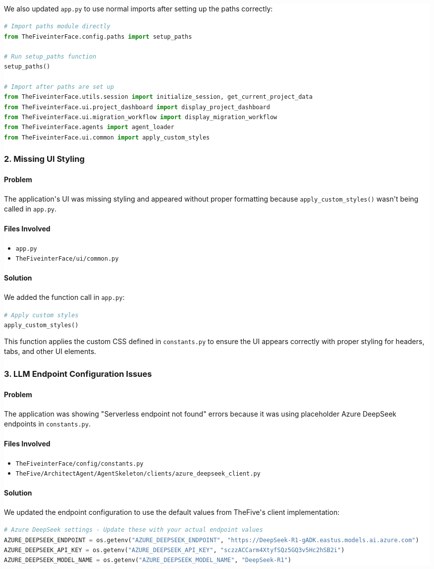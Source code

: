 We also updated `app.py` to use normal imports after setting up the paths correctly:

```python
# Import paths module directly
from TheFiveinterFace.config.paths import setup_paths

# Run setup_paths function
setup_paths()

# Import after paths are set up
from TheFiveinterFace.utils.session import initialize_session, get_current_project_data
from TheFiveinterFace.ui.project_dashboard import display_project_dashboard
from TheFiveinterFace.ui.migration_workflow import display_migration_workflow
from TheFiveinterFace.agents import agent_loader
from TheFiveinterFace.ui.common import apply_custom_styles
```

### 2. Missing UI Styling

#### Problem
The application's UI was missing styling and appeared without proper formatting because `apply_custom_styles()` wasn't being called in `app.py`.

#### Files Involved
- `app.py`
- `TheFiveinterFace/ui/common.py`

#### Solution
We added the function call in `app.py`:

```python
# Apply custom styles
apply_custom_styles()
```

This function applies the custom CSS defined in `constants.py` to ensure the UI appears correctly with proper styling for headers, tabs, and other UI elements.

### 3. LLM Endpoint Configuration Issues

#### Problem
The application was showing "Serverless endpoint not found" errors because it was using placeholder Azure DeepSeek endpoints in `constants.py`.

#### Files Involved
- `TheFiveinterFace/config/constants.py`
- `TheFive/ArchitectAgent/AgentSkeleton/clients/azure_deepseek_client.py`

#### Solution
We updated the endpoint configuration to use the default values from TheFive's client implementation:

```python
# Azure DeepSeek settings - Update these with your actual endpoint values
AZURE_DEEPSEEK_ENDPOINT = os.getenv("AZURE_DEEPSEEK_ENDPOINT", "https://DeepSeek-R1-gADK.eastus.models.ai.azure.com")
AZURE_DEEPSEEK_API_KEY = os.getenv("AZURE_DEEPSEEK_API_KEY", "sczzACCarm4XtyfSQz5GQ3v5Hc2hSB2i")
AZURE_DEEPSEEK_MODEL_NAME = os.getenv("AZURE_DEEPSEEK_MODEL_NAME", "DeepSeek-R1")
```
